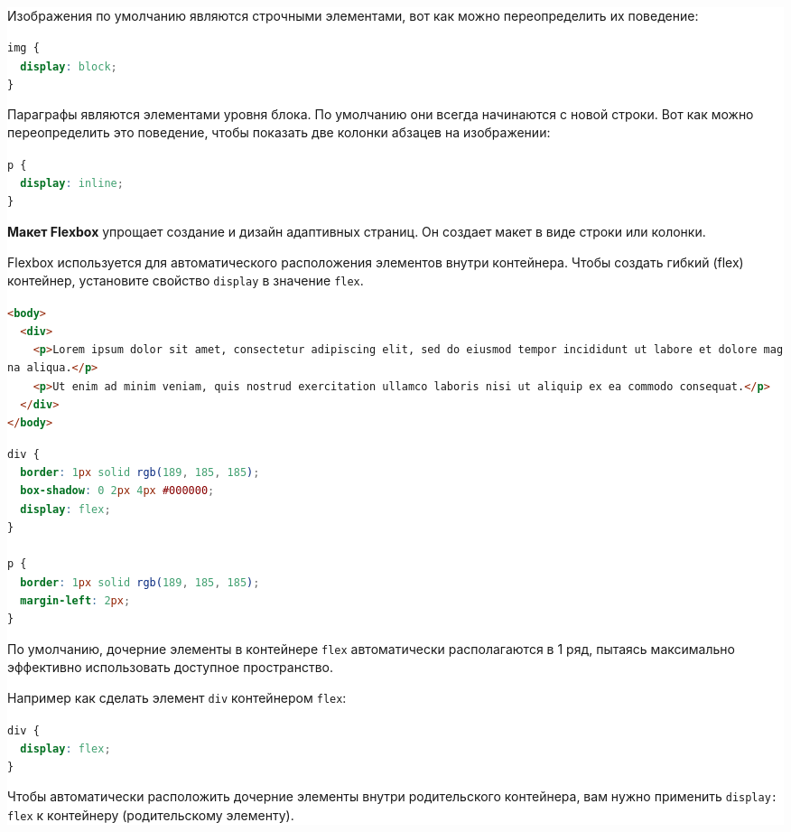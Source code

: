 Изображения по умолчанию являются строчными элементами, вот как можно переопределить их поведение:
```css
img {
  display: block;
}
```

Параграфы являются элементами уровня блока. По умолчанию они всегда начинаются с новой строки. Вот как можно переопределить это поведение, чтобы показать две колонки абзацев на изображении:
```css
p {
  display: inline;
}
```

**Макет Flexbox** упрощает создание и дизайн адаптивных страниц. Он создает макет в виде строки или колонки.

Flexbox используется для автоматического расположения элементов внутри контейнера. Чтобы создать гибкий (flex) контейнер, установите свойство `display` в значение `flex`.
```html
<body>
  <div>
    <p>Lorem ipsum dolor sit amet, consectetur adipiscing elit, sed do eiusmod tempor incididunt ut labore et dolore magna aliqua.</p>
    <p>Ut enim ad minim veniam, quis nostrud exercitation ullamco laboris nisi ut aliquip ex ea commodo consequat.</p>
  </div>
</body>
```
```css
div {
  border: 1px solid rgb(189, 185, 185);
  box-shadow: 0 2px 4px #000000;
  display: flex;
}

p {
  border: 1px solid rgb(189, 185, 185);
  margin-left: 2px;
}
```

По умолчанию, дочерние элементы в контейнере `flex` автоматически располагаются в 1 ряд, пытаясь максимально эффективно использовать доступное пространство.

Например как сделать элемент `div` контейнером `flex`:
```css
div {
  display: flex;
}
```

Чтобы автоматически расположить дочерние элементы внутри родительского контейнера, вам нужно применить `display: flex` к контейнеру (родительскому элементу).

